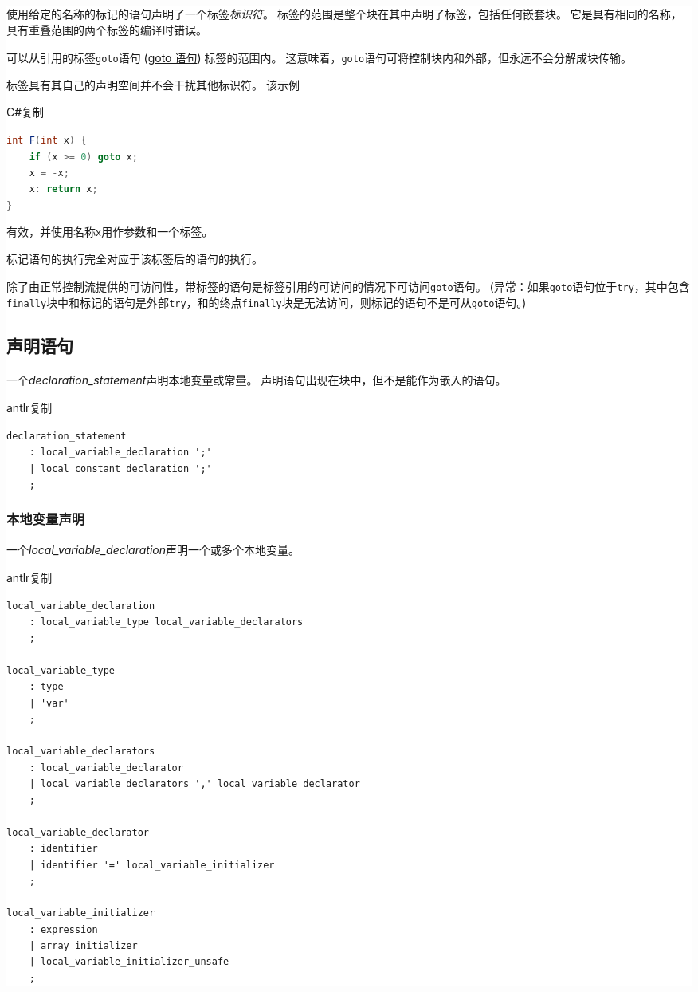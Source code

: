 使用给定的名称的标记的语句声明了一个标签*标识符*。 标签的范围是整个块在其中声明了标签，包括任何嵌套块。 它是具有相同的名称，具有重叠范围的两个标签的编译时错误。

可以从引用的标签`goto`语句 ([goto 语句](https://docs.microsoft.com/zh-cn/dotnet/csharp/language-reference/language-specification/statements#the-goto-statement)) 标签的范围内。 这意味着，`goto`语句可将控制块内和外部，但永远不会分解成块传输。

标签具有其自己的声明空间并不会干扰其他标识符。 该示例

C#复制

```csharp
int F(int x) {
    if (x >= 0) goto x;
    x = -x;
    x: return x;
}
```

有效，并使用名称`x`用作参数和一个标签。

标记语句的执行完全对应于该标签后的语句的执行。

除了由正常控制流提供的可访问性，带标签的语句是标签引用的可访问的情况下可访问`goto`语句。 (异常：如果`goto`语句位于`try`，其中包含`finally`块中和标记的语句是外部`try`，和的终点`finally`块是无法访问，则标记的语句不是可从`goto`语句。)

## 声明语句

一个*declaration_statement*声明本地变量或常量。 声明语句出现在块中，但不是能作为嵌入的语句。

antlr复制

```antlr
declaration_statement
    : local_variable_declaration ';'
    | local_constant_declaration ';'
    ;
```

### 本地变量声明

一个*local_variable_declaration*声明一个或多个本地变量。

antlr复制

```antlr
local_variable_declaration
    : local_variable_type local_variable_declarators
    ;

local_variable_type
    : type
    | 'var'
    ;

local_variable_declarators
    : local_variable_declarator
    | local_variable_declarators ',' local_variable_declarator
    ;

local_variable_declarator
    : identifier
    | identifier '=' local_variable_initializer
    ;

local_variable_initializer
    : expression
    | array_initializer
    | local_variable_initializer_unsafe
    ;
```
